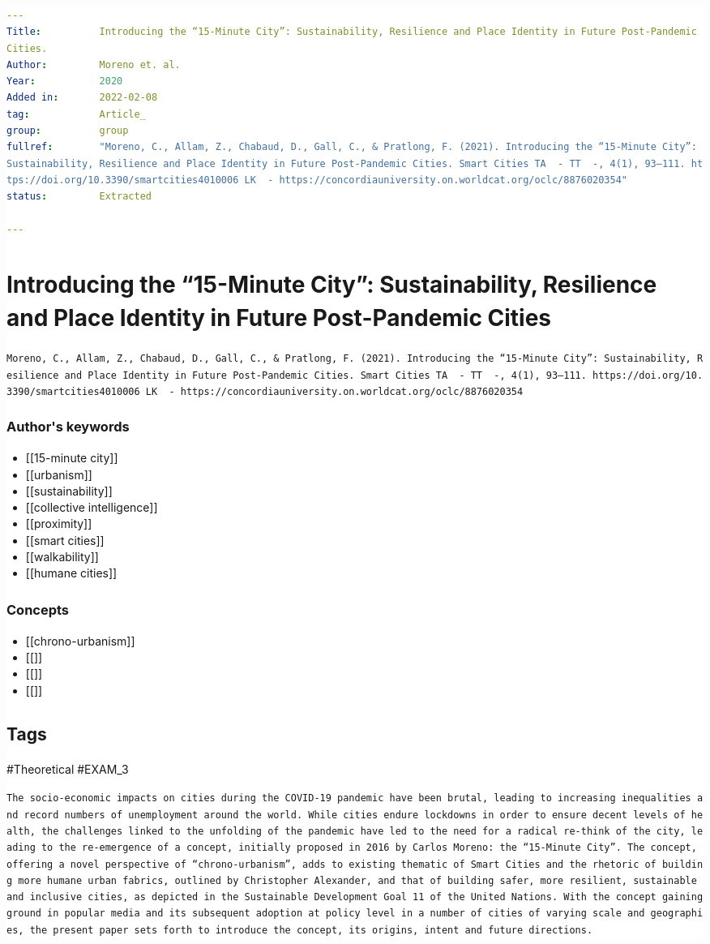 ```yaml
---
Title: 			Introducing the “15-Minute City”: Sustainability, Resilience and Place Identity in Future Post-Pandemic Cities.
Author:			Moreno et. al.
Year:			2020
Added in:		2022-02-08
tag:			Article_
group:			group
fullref: 		"Moreno, C., Allam, Z., Chabaud, D., Gall, C., & Pratlong, F. (2021). Introducing the “15-Minute City”: Sustainability, Resilience and Place Identity in Future Post-Pandemic Cities. Smart Cities TA  - TT  -, 4(1), 93–111. https://doi.org/10.3390/smartcities4010006 LK  - https://concordiauniversity.on.worldcat.org/oclc/8876020354"
status:			Extracted

---
```


# Introducing the “15-Minute City”: Sustainability, Resilience and Place Identity in Future Post-Pandemic Cities 
```ad-quote
Moreno, C., Allam, Z., Chabaud, D., Gall, C., & Pratlong, F. (2021). Introducing the “15-Minute City”: Sustainability, Resilience and Place Identity in Future Post-Pandemic Cities. Smart Cities TA  - TT  -, 4(1), 93–111. https://doi.org/10.3390/smartcities4010006 LK  - https://concordiauniversity.on.worldcat.org/oclc/8876020354
```
### Author's keywords
- [[15-minute city]]
- [[urbanism]]
- [[sustainability]]
- [[collective intelligence]]
- [[proximity]]
- [[smart cities]]
- [[walkability]]
- [[humane cities]]
### Concepts
- [[chrono-urbanism]]
- [[]]
- [[]]
- [[]]
## Tags
#Theoretical 
#EXAM_3 

```ad-abstract
The socio-economic impacts on cities during the COVID-19 pandemic have been brutal, leading to increasing inequalities and record numbers of unemployment around the world. While cities endure lockdowns in order to ensure decent levels of health, the challenges linked to the unfolding of the pandemic have led to the need for a radical re-think of the city, leading to the re-emergence of a concept, initially proposed in 2016 by Carlos Moreno: the “15-Minute City”. The concept, offering a novel perspective of “chrono-urbanism”, adds to existing thematic of Smart Cities and the rhetoric of building more humane urban fabrics, outlined by Christopher Alexander, and that of building safer, more resilient, sustainable and inclusive cities, as depicted in the Sustainable Development Goal 11 of the United Nations. With the concept gaining ground in popular media and its subsequent adoption at policy level in a number of cities of varying scale and geographies, the present paper sets forth to introduce the concept, its origins, intent and future directions.
```
